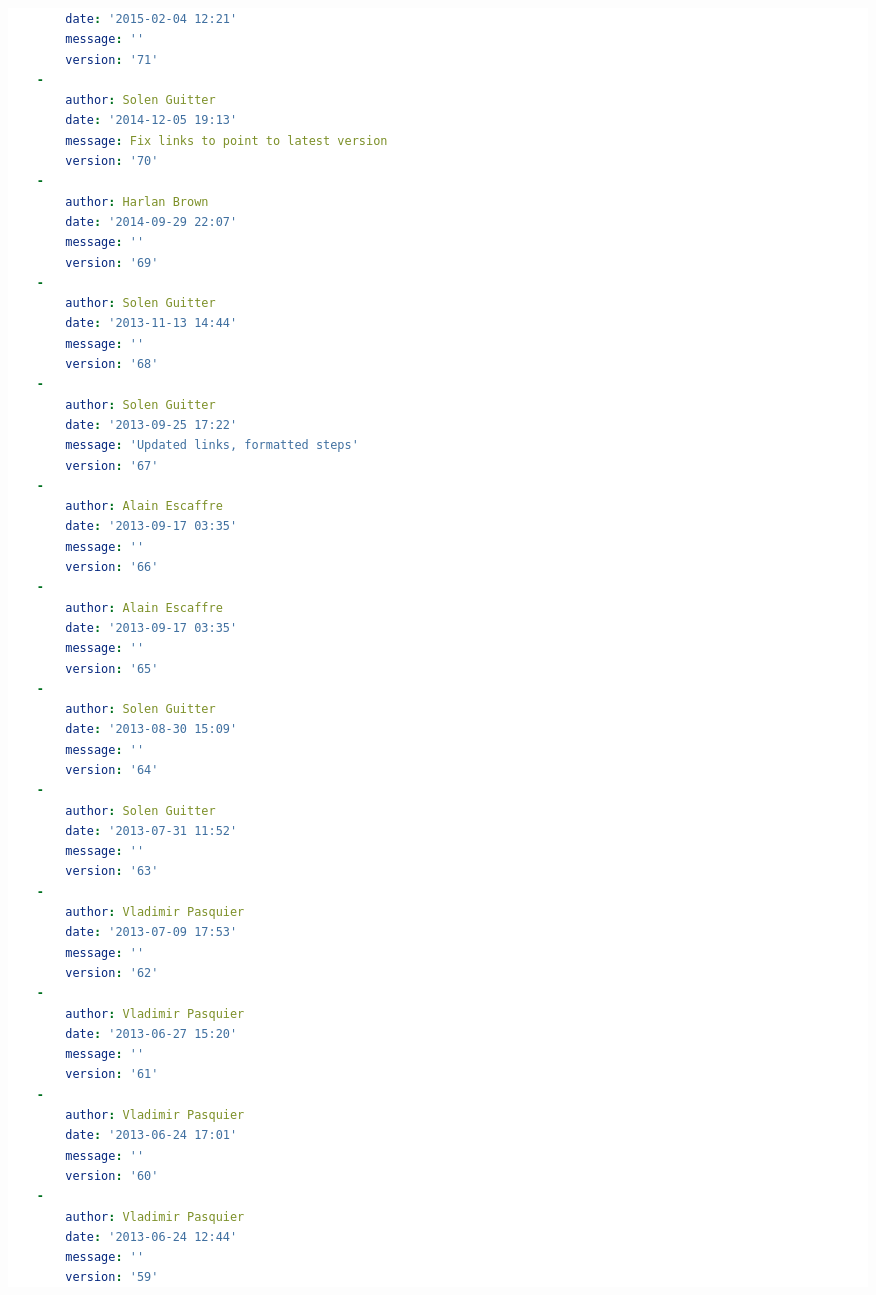```yaml
        date: '2015-02-04 12:21'
        message: ''
        version: '71'
    -
        author: Solen Guitter
        date: '2014-12-05 19:13'
        message: Fix links to point to latest version
        version: '70'
    -
        author: Harlan Brown
        date: '2014-09-29 22:07'
        message: ''
        version: '69'
    -
        author: Solen Guitter
        date: '2013-11-13 14:44'
        message: ''
        version: '68'
    -
        author: Solen Guitter
        date: '2013-09-25 17:22'
        message: 'Updated links, formatted steps'
        version: '67'
    -
        author: Alain Escaffre
        date: '2013-09-17 03:35'
        message: ''
        version: '66'
    -
        author: Alain Escaffre
        date: '2013-09-17 03:35'
        message: ''
        version: '65'
    -
        author: Solen Guitter
        date: '2013-08-30 15:09'
        message: ''
        version: '64'
    -
        author: Solen Guitter
        date: '2013-07-31 11:52'
        message: ''
        version: '63'
    -
        author: Vladimir Pasquier
        date: '2013-07-09 17:53'
        message: ''
        version: '62'
    -
        author: Vladimir Pasquier
        date: '2013-06-27 15:20'
        message: ''
        version: '61'
    -
        author: Vladimir Pasquier
        date: '2013-06-24 17:01'
        message: ''
        version: '60'
    -
        author: Vladimir Pasquier
        date: '2013-06-24 12:44'
        message: ''
        version: '59'
```